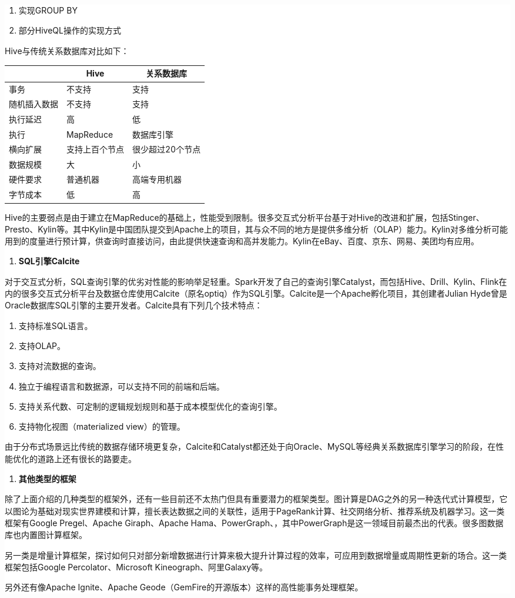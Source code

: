 1.  实现GROUP BY

2.  部分HiveQL操作的实现方式

Hive与传统关系数据库对比如下：

|              | Hive           | 关系数据库       |
|--------------|----------------|------------------|
| 事务         | 不支持         | 支持             |
| 随机插入数据 | 不支持         | 支持             |
| 执行延迟     | 高             | 低               |
| 执行         | MapReduce      | 数据库引擎       |
| 横向扩展     | 支持上百个节点 | 很少超过20个节点 |
| 数据规模     | 大             | 小               |
| 硬件要求     | 普通机器       | 高端专用机器     |
| 字节成本     | 低             | 高               |

Hive的主要弱点是由于建立在MapReduce的基础上，性能受到限制。很多交互式分析平台基于对Hive的改进和扩展，包括Stinger、Presto、Kylin等。其中Kylin是中国团队提交到Apache上的项目，其与众不同的地方是提供多维分析（OLAP）能力。Kylin对多维分析可能用到的度量进行预计算，供查询时直接访问，由此提供快速查询和高并发能力。Kylin在eBay、百度、京东、网易、美团均有应用。

1.  **SQL引擎Calcite**

对于交互式分析，SQL查询引擎的优劣对性能的影响举足轻重。Spark开发了自己的查询引擎Catalyst，而包括Hive、Drill、Kylin、Flink在内的很多交互式分析平台及数据仓库使用Calcite（原名optiq）作为SQL引擎。Calcite是一个Apache孵化项目，其创建者Julian
Hyde曾是Oracle数据库SQL引擎的主要开发者。Calcite具有下列几个技术特点：

1.  支持标准SQL语言。

2.  支持OLAP。

3.  支持对流数据的查询。

4.  独立于编程语言和数据源，可以支持不同的前端和后端。

5.  支持关系代数、可定制的逻辑规划规则和基于成本模型优化的查询引擎。

6.  支持物化视图（materialized view）的管理。

由于分布式场景远比传统的数据存储环境更复杂，Calcite和Catalyst都还处于向Oracle、MySQL等经典关系数据库引擎学习的阶段，在性能优化的道路上还有很长的路要走。

1.  **其他类型的框架**

除了上面介绍的几种类型的框架外，还有一些目前还不太热门但具有重要潜力的框架类型。图计算是DAG之外的另一种迭代式计算模型，它以图论为基础对现实世界建模和计算，擅长表达数据之间的关联性，适用于PageRank计算、社交网络分析、推荐系统及机器学习。这一类框架有Google
Pregel、Apache Giraph、Apache
Hama、PowerGraph、，其中PowerGraph是这一领域目前最杰出的代表。很多图数据库也内置图计算框架。

另一类是增量计算框架，探讨如何只对部分新增数据进行计算来极大提升计算过程的效率，可应用到数据增量或周期性更新的场合。这一类框架包括Google
Percolator、Microsoft Kineograph、阿里Galaxy等。

另外还有像Apache Ignite、Apache
Geode（GemFire的开源版本）这样的高性能事务处理框架。
